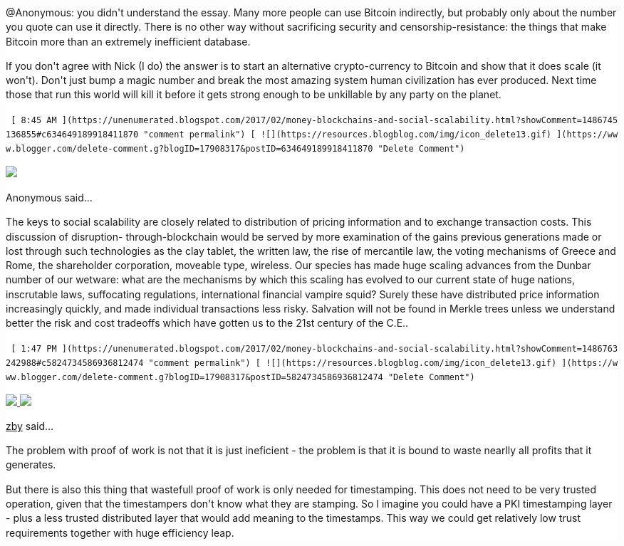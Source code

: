     

@Anonymous: you didn't understand the essay. Many more people can use Bitcoin
indirectly, but probably only about the number you quote can use it directly.
There is no other way without sacrificing security and censorship-resistance:
the things that make Bitcoin more than an extremely inefficient database.  
  
If you don't agree with Nick (I do) the answer is to start an alternative
crypto-currency to Bitcoin and show that it does scale (it won't). Don't just
bump a magic number and break the most amazing system human civilization has
ever produced. Next time those that run this world will kill it before it gets
strong enough to be unkillable by any party on the planet.

     [ 8:45 AM ](https://unenumerated.blogspot.com/2017/02/money-blockchains-and-social-scalability.html?showComment=1486745136855#c634649189918411870 "comment permalink") [ ![](https://resources.blogblog.com/img/icon_delete13.gif) ](https://www.blogger.com/delete-comment.g?blogID=17908317&postID=634649189918411870 "Delete Comment")

![](//resources.blogblog.com/img/blank.gif)

Anonymous said...

    

The keys to social scalability are closely related to distribution of pricing
information and to exchange transaction costs. This discussion of disruption-
through-blockchain would be served by more examination of the gains previous
generations made or lost through such technologies as the clay tablet, the
written law, the rise of mercantile law, the voting mechanisms of Greece and
Rome, the shareholder corporation, moveable type, wireless. Our species has
made huge scaling advances from the Dunbar number of our wetware: what are the
mechanisms by which this scaling has evolved to our current state of huge
nations, inscrutable laws, suffocating regulations, international financial
vampire squid? Surely these have distributed price information increasingly
quickly, and made individual transactions less risky. Salvation will not be
found in Merkle trees unless we understand better the risk and cost tradeoffs
which have gotten us to the 21st century of the C.E..

     [ 1:47 PM ](https://unenumerated.blogspot.com/2017/02/money-blockchains-and-social-scalability.html?showComment=1486763242988#c5824734586936812474 "comment permalink") [ ![](https://resources.blogblog.com/img/icon_delete13.gif) ](https://www.blogger.com/delete-comment.g?blogID=17908317&postID=5824734586936812474 "Delete Comment")

[![](https://resources.blogblog.com/img/blank.gif)
![](//4.bp.blogspot.com/_Is2XdgBuTTM/SoaN0MxfC4I/AAAAAAAAABU/aOt5LQPF4Eg/S45-s35/zby2009_07_01.JPG)](https://www.blogger.com/profile/04636763782334128869)

[zby](https://www.blogger.com/profile/04636763782334128869) said...

    

The problem with proof of work is not that it is just ineficient - the problem
is that it is bound to waste nearlly all profits that it generates.  
  
But there is also this thing that wastefull proof of work is only needed for
timestamping. This does not need to be very trusted operation, given that the
timestampers don't know what they are stamping. So I imagine you could have a
PKI timestamping layer - plus a less trusted distributed layer that would add
meaning to the timestamps. This way we could get relatively low trust
requirements together with huge efficiency leap.
